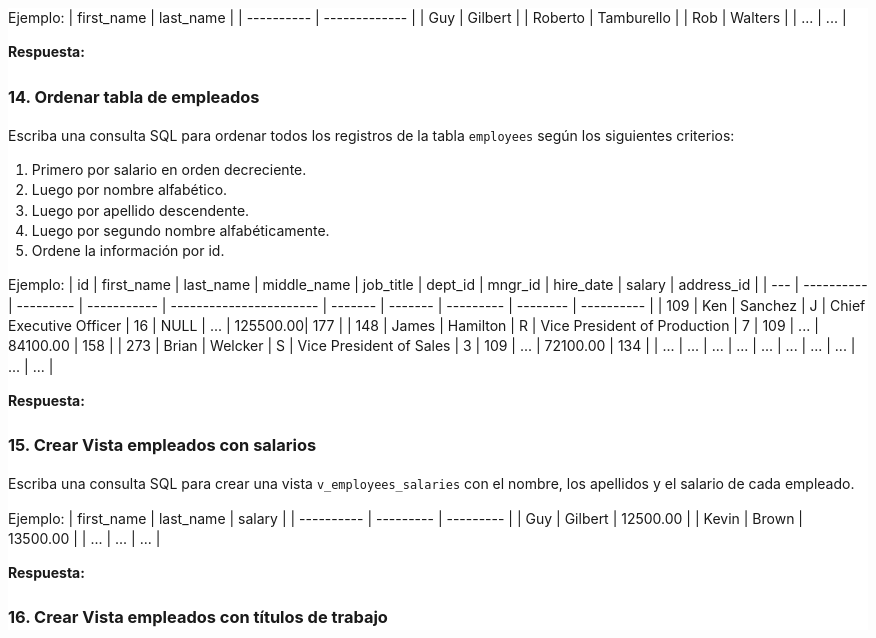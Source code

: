 Ejemplo:
| first_name | last_name     |
| ---------- | ------------- |
| Guy        | Gilbert       |
| Roberto    | Tamburello    |
| Rob        | Walters       |
| ...        | ...           |

**Respuesta:**

### 14. Ordenar tabla de empleados

Escriba una consulta SQL para ordenar todos los registros de la tabla `employees` según los siguientes criterios:
1. Primero por salario en orden decreciente.
2. Luego por nombre alfabético.
3. Luego por apellido descendente.
4. Luego por segundo nombre alfabéticamente.
5. Ordene la información por id.

Ejemplo:
| id  | first_name | last_name | middle_name | job_title               | dept_id | mngr_id | hire_date | salary   | address_id |
| --- | ---------- | --------- | ----------- | ----------------------- | ------- | ------- | --------- | -------- | ---------- |
| 109 | Ken        | Sanchez   | J           | Chief Executive Officer | 16      | NULL    | ...       | 125500.00| 177        |
| 148 | James      | Hamilton  | R           | Vice President of Production | 7   | 109     | ...       | 84100.00 | 158        |
| 273 | Brian      | Welcker   | S           | Vice President of Sales | 3       | 109     | ...       | 72100.00 | 134        |
| ... | ...        | ...       | ...         | ...                     | ...     | ...     | ...       | ...      | ...        |

**Respuesta:**

### 15. Crear Vista empleados con salarios

Escriba una consulta SQL para crear una vista `v_employees_salaries` con el nombre, los apellidos y el salario de cada empleado.

Ejemplo:
| first_name | last_name | salary    |
| ---------- | --------- | --------- |
| Guy        | Gilbert   | 12500.00  |
| Kevin      | Brown     | 13500.00  |
| ...        | ...       | ...       |

**Respuesta:**

### 16. Crear Vista empleados con títulos de trabajo
